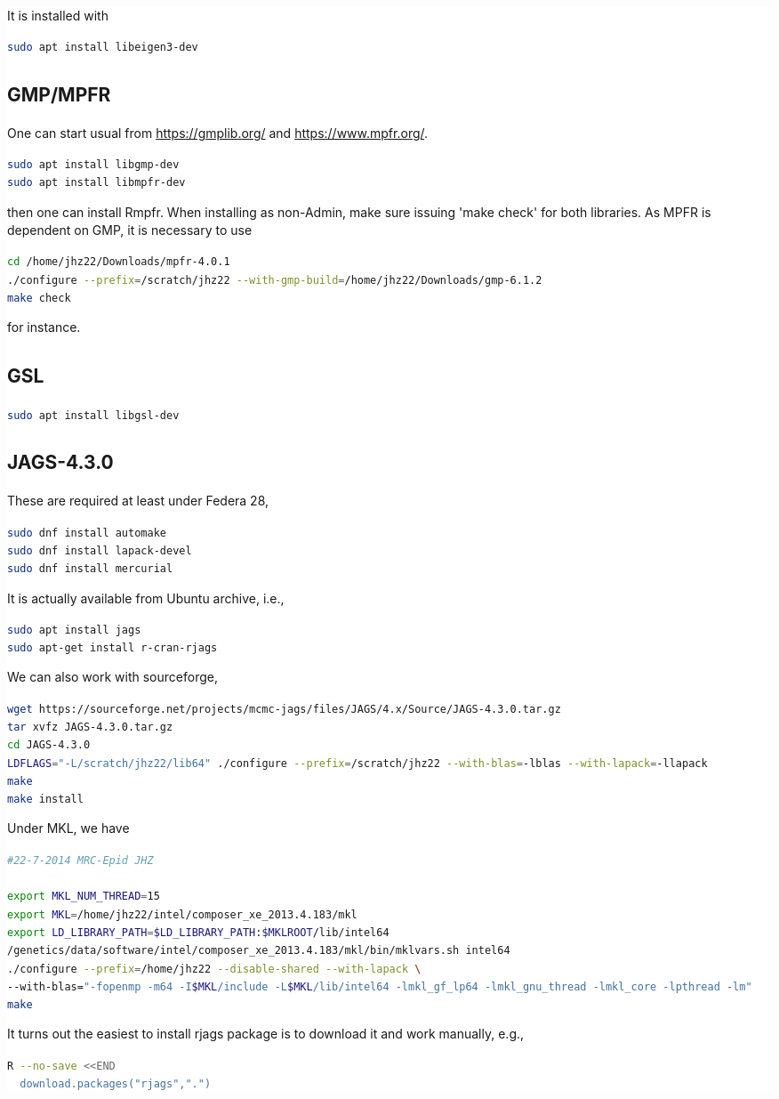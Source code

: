 It is installed with
```bash
sudo apt install libeigen3-dev
```
## GMP/MPFR

One can start usual from https://gmplib.org/ and https://www.mpfr.org/.
```bash
sudo apt install libgmp-dev
sudo apt install libmpfr-dev
```
then one can install Rmpfr. When installing as non-Admin, make sure issuing 'make check' for both libraries. As MPFR is dependent on GMP, it is necessary to use
```bash
cd /home/jhz22/Downloads/mpfr-4.0.1
./configure --prefix=/scratch/jhz22 --with-gmp-build=/home/jhz22/Downloads/gmp-6.1.2
make check
```
for instance.

## GSL

```bash
sudo apt install libgsl-dev
```

## JAGS-4.3.0

These are required at least under Federa 28,
```bash
sudo dnf install automake
sudo dnf install lapack-devel
sudo dnf install mercurial
```
It is actually available from Ubuntu archive, i.e.,
```bash
sudo apt install jags
sudo apt-get install r-cran-rjags
```
We can also work with sourceforge,
```bash
wget https://sourceforge.net/projects/mcmc-jags/files/JAGS/4.x/Source/JAGS-4.3.0.tar.gz
tar xvfz JAGS-4.3.0.tar.gz
cd JAGS-4.3.0
LDFLAGS="-L/scratch/jhz22/lib64" ./configure --prefix=/scratch/jhz22 --with-blas=-lblas --with-lapack=-llapack
make
make install
```
Under MKL, we have
```bash
#22-7-2014 MRC-Epid JHZ

export MKL_NUM_THREAD=15
export MKL=/home/jhz22/intel/composer_xe_2013.4.183/mkl
export LD_LIBRARY_PATH=$LD_LIBRARY_PATH:$MKLROOT/lib/intel64
/genetics/data/software/intel/composer_xe_2013.4.183/mkl/bin/mklvars.sh intel64
./configure --prefix=/home/jhz22 --disable-shared --with-lapack \
--with-blas="-fopenmp -m64 -I$MKL/include -L$MKL/lib/intel64 -lmkl_gf_lp64 -lmkl_gnu_thread -lmkl_core -lpthread -lm"
make
```
It turns out the easiest to install rjags package is to download it and work manually, e.g.,
```bash
R --no-save <<END
  download.packages("rjags",".")
```